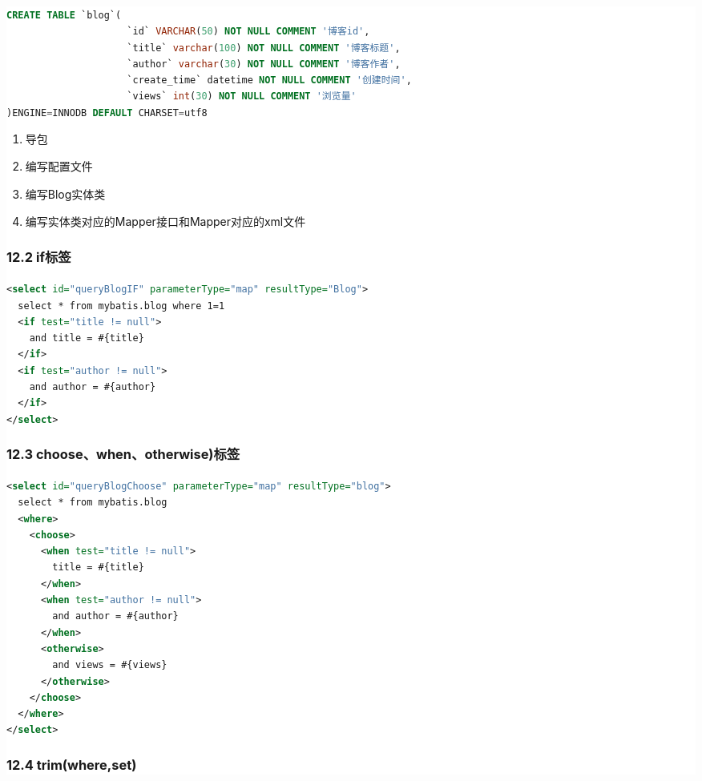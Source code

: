 ```sql
CREATE TABLE `blog`(
                     `id` VARCHAR(50) NOT NULL COMMENT '博客id',
                     `title` varchar(100) NOT NULL COMMENT '博客标题',
                     `author` varchar(30) NOT NULL COMMENT '博客作者',
                     `create_time` datetime NOT NULL COMMENT '创建时间',
                     `views` int(30) NOT NULL COMMENT '浏览量'
)ENGINE=INNODB DEFAULT CHARSET=utf8
```

1.  导包

2.  编写配置文件

3.  编写Blog实体类

4.  编写实体类对应的Mapper接口和Mapper对应的xml文件

### 12.2  if标签

```xml
<select id="queryBlogIF" parameterType="map" resultType="Blog">
  select * from mybatis.blog where 1=1
  <if test="title != null">
    and title = #{title}
  </if>
  <if test="author != null">
    and author = #{author}
  </if>
</select>
```

### 12.3 choose、when、otherwise)标签

```xml
<select id="queryBlogChoose" parameterType="map" resultType="blog">
  select * from mybatis.blog
  <where>
    <choose>
      <when test="title != null">
        title = #{title}
      </when>
      <when test="author != null">
        and author = #{author}
      </when>
      <otherwise>
        and views = #{views}
      </otherwise>
    </choose>
  </where>
</select>
```

### 12.4 trim(where,set)
